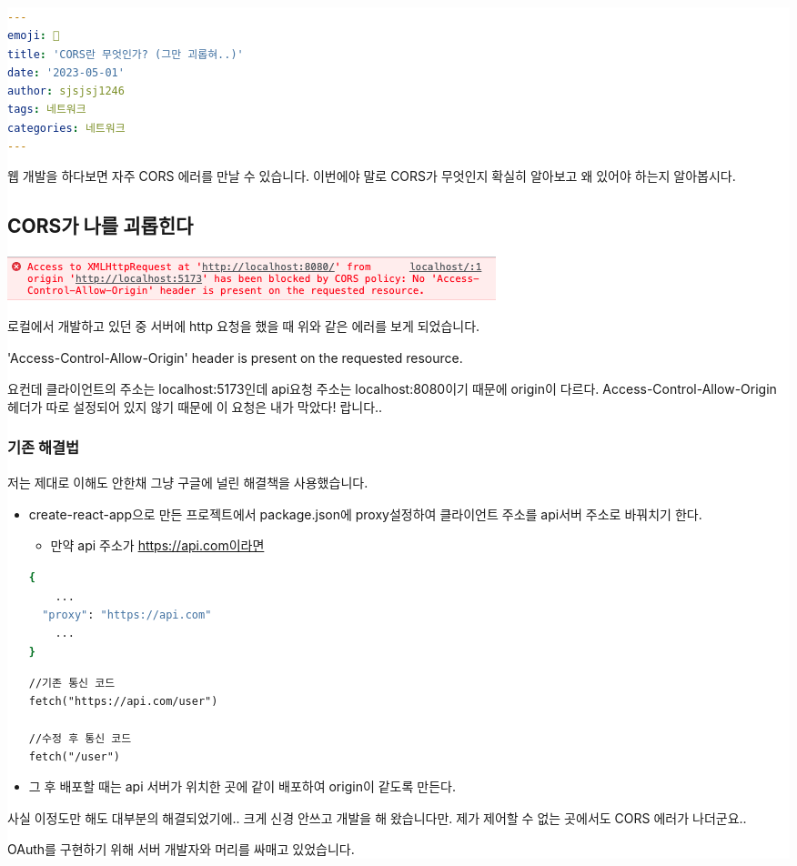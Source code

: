 ```yaml
---
emoji: 🤔
title: 'CORS란 무엇인가? (그만 괴롭혀..)'
date: '2023-05-01'
author: sjsjsj1246
tags: 네트워크
categories: 네트워크
---
```


웹 개발을 하다보면 자주 CORS 에러를 만날 수 있습니다. 이번에야 말로 CORS가 무엇인지 확실히 알아보고 왜 있어야 하는지 알아봅시다.

## CORS가 나를 괴롭힌다

![Untitled](./Untitled.png)

로컬에서 개발하고 있던 중 서버에 http 요청을 했을 때 위와 같은 에러를 보게 되었습니다.

'Access-Control-Allow-Origin' header is present on the requested resource.

요컨데 클라이언트의 주소는 localhost:5173인데 api요청 주소는 localhost:8080이기 때문에 origin이 다르다. Access-Control-Allow-Origin 헤더가 따로 설정되어 있지 않기 때문에 이 요청은 내가 막았다! 랍니다..

### 기존 해결법

저는 제대로 이해도 안한채 그냥 구글에 널린 해결책을 사용했습니다.

- create-react-app으로 만든 프로젝트에서 package.json에 proxy설정하여 클라이언트 주소를 api서버 주소로 바꿔치기 한다.
    - 만약 api 주소가 https://api.com이라면
    
    ```bash
    {
    	...
      "proxy": "https://api.com"
    	...
    }
    ```
    
    ```tsx
    //기존 통신 코드
    fetch("https://api.com/user")
    
    //수정 후 통신 코드
    fetch("/user")
    ```
    
- 그 후 배포할 때는 api 서버가 위치한 곳에 같이 배포하여 origin이 같도록 만든다.

사실 이정도만 해도 대부분의 해결되었기에.. 크게 신경 안쓰고 개발을 해 왔습니다만. 제가 제어할 수 없는 곳에서도 CORS 에러가 나더군요..

OAuth를 구현하기 위해 서버 개발자와 머리를 싸매고 있었습니다.
